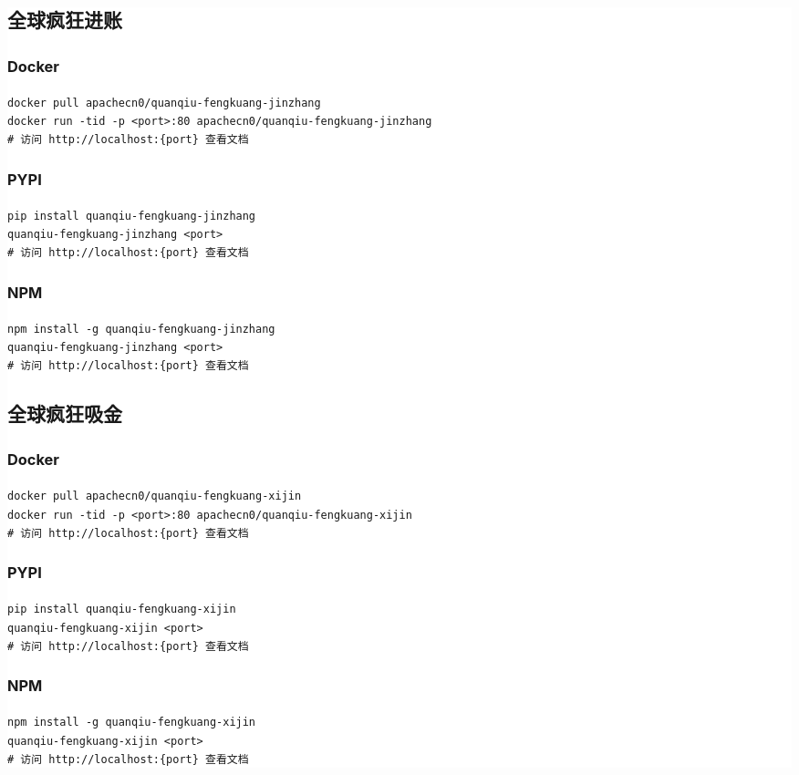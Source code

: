 ## 全球疯狂进账



### Docker

```
docker pull apachecn0/quanqiu-fengkuang-jinzhang
docker run -tid -p <port>:80 apachecn0/quanqiu-fengkuang-jinzhang
# 访问 http://localhost:{port} 查看文档
```

### PYPI

```
pip install quanqiu-fengkuang-jinzhang
quanqiu-fengkuang-jinzhang <port>
# 访问 http://localhost:{port} 查看文档
```

### NPM

```
npm install -g quanqiu-fengkuang-jinzhang
quanqiu-fengkuang-jinzhang <port>
# 访问 http://localhost:{port} 查看文档
```

## 全球疯狂吸金



### Docker

```
docker pull apachecn0/quanqiu-fengkuang-xijin
docker run -tid -p <port>:80 apachecn0/quanqiu-fengkuang-xijin
# 访问 http://localhost:{port} 查看文档
```

### PYPI

```
pip install quanqiu-fengkuang-xijin
quanqiu-fengkuang-xijin <port>
# 访问 http://localhost:{port} 查看文档
```

### NPM

```
npm install -g quanqiu-fengkuang-xijin
quanqiu-fengkuang-xijin <port>
# 访问 http://localhost:{port} 查看文档
```
